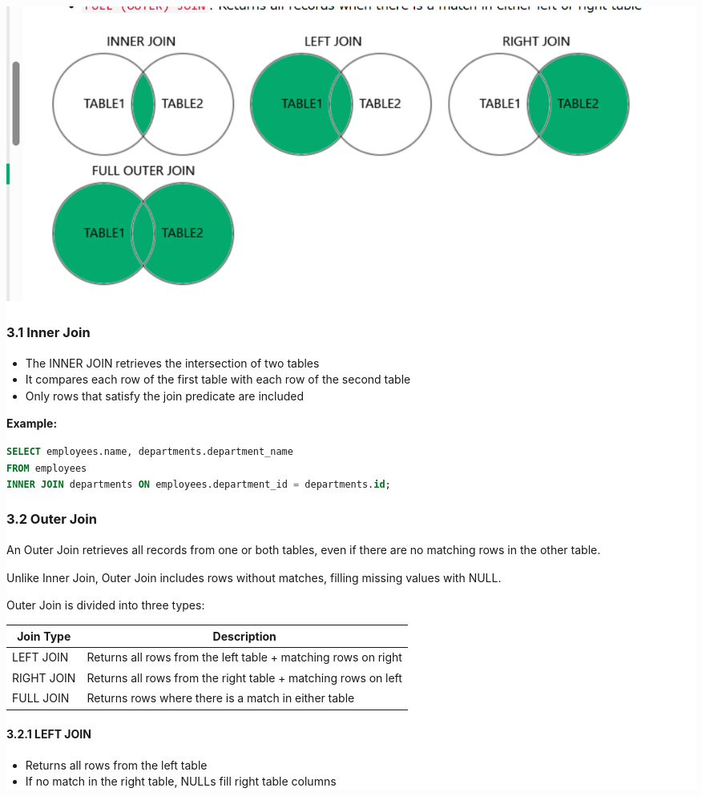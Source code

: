 <img src="../images/venn.png.png" alt="the venn diagram"/>

### 3.1 Inner Join

- The INNER JOIN retrieves the intersection of two tables
- It compares each row of the first table with each row of the second table
- Only rows that satisfy the join predicate are included

**Example:**

```sql
SELECT employees.name, departments.department_name
FROM employees
INNER JOIN departments ON employees.department_id = departments.id;
```

### 3.2 Outer Join

An Outer Join retrieves all records from one or both tables, even if there are no matching rows in the other table.

Unlike Inner Join, Outer Join includes rows without matches, filling missing values with NULL.

Outer Join is divided into three types:

| Join Type   | Description                                                    |
|-------------|----------------------------------------------------------------|
| LEFT JOIN   | Returns all rows from the left table + matching rows on right |
| RIGHT JOIN  | Returns all rows from the right table + matching rows on left |
| FULL JOIN   | Returns rows where there is a match in either table           |

#### 3.2.1 LEFT JOIN

- Returns all rows from the left table
- If no match in the right table, NULLs fill right table columns
